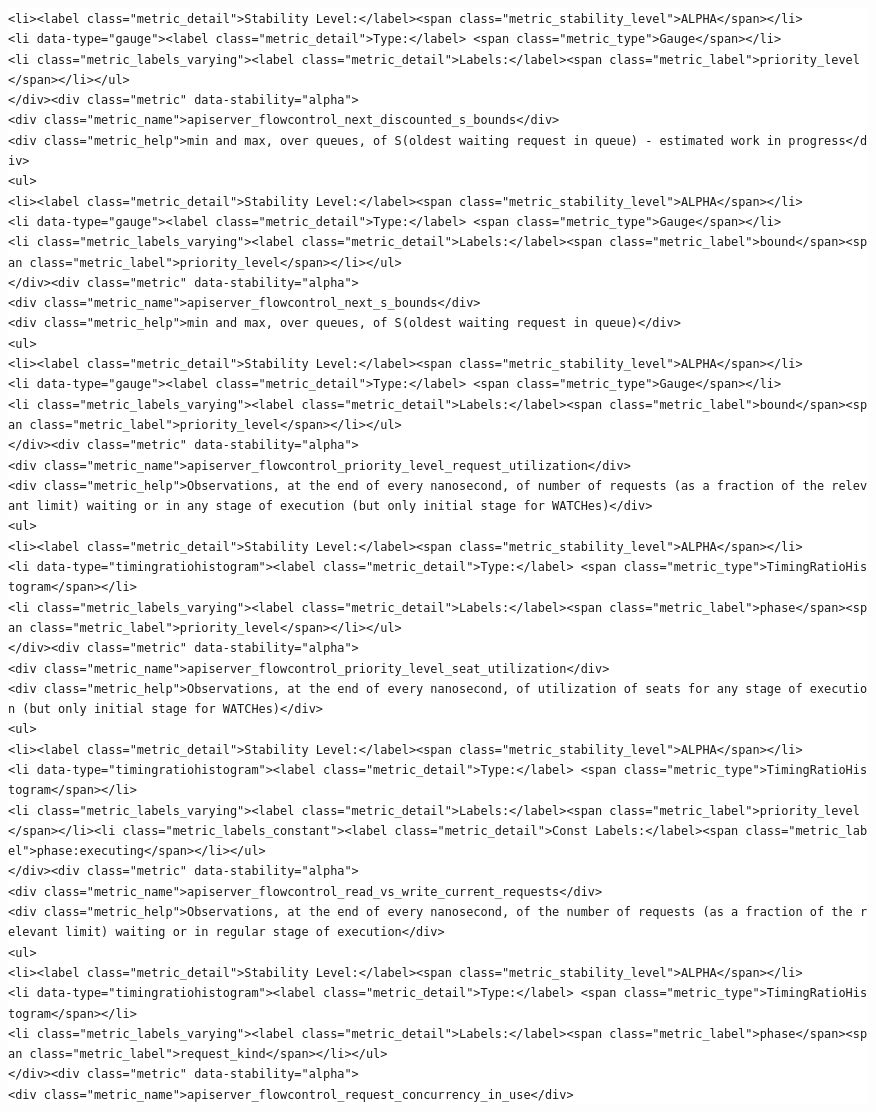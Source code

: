 	<li><label class="metric_detail">Stability Level:</label><span class="metric_stability_level">ALPHA</span></li>
	<li data-type="gauge"><label class="metric_detail">Type:</label> <span class="metric_type">Gauge</span></li>
	<li class="metric_labels_varying"><label class="metric_detail">Labels:</label><span class="metric_label">priority_level</span></li></ul>
	</div><div class="metric" data-stability="alpha">
	<div class="metric_name">apiserver_flowcontrol_next_discounted_s_bounds</div>
	<div class="metric_help">min and max, over queues, of S(oldest waiting request in queue) - estimated work in progress</div>
	<ul>
	<li><label class="metric_detail">Stability Level:</label><span class="metric_stability_level">ALPHA</span></li>
	<li data-type="gauge"><label class="metric_detail">Type:</label> <span class="metric_type">Gauge</span></li>
	<li class="metric_labels_varying"><label class="metric_detail">Labels:</label><span class="metric_label">bound</span><span class="metric_label">priority_level</span></li></ul>
	</div><div class="metric" data-stability="alpha">
	<div class="metric_name">apiserver_flowcontrol_next_s_bounds</div>
	<div class="metric_help">min and max, over queues, of S(oldest waiting request in queue)</div>
	<ul>
	<li><label class="metric_detail">Stability Level:</label><span class="metric_stability_level">ALPHA</span></li>
	<li data-type="gauge"><label class="metric_detail">Type:</label> <span class="metric_type">Gauge</span></li>
	<li class="metric_labels_varying"><label class="metric_detail">Labels:</label><span class="metric_label">bound</span><span class="metric_label">priority_level</span></li></ul>
	</div><div class="metric" data-stability="alpha">
	<div class="metric_name">apiserver_flowcontrol_priority_level_request_utilization</div>
	<div class="metric_help">Observations, at the end of every nanosecond, of number of requests (as a fraction of the relevant limit) waiting or in any stage of execution (but only initial stage for WATCHes)</div>
	<ul>
	<li><label class="metric_detail">Stability Level:</label><span class="metric_stability_level">ALPHA</span></li>
	<li data-type="timingratiohistogram"><label class="metric_detail">Type:</label> <span class="metric_type">TimingRatioHistogram</span></li>
	<li class="metric_labels_varying"><label class="metric_detail">Labels:</label><span class="metric_label">phase</span><span class="metric_label">priority_level</span></li></ul>
	</div><div class="metric" data-stability="alpha">
	<div class="metric_name">apiserver_flowcontrol_priority_level_seat_utilization</div>
	<div class="metric_help">Observations, at the end of every nanosecond, of utilization of seats for any stage of execution (but only initial stage for WATCHes)</div>
	<ul>
	<li><label class="metric_detail">Stability Level:</label><span class="metric_stability_level">ALPHA</span></li>
	<li data-type="timingratiohistogram"><label class="metric_detail">Type:</label> <span class="metric_type">TimingRatioHistogram</span></li>
	<li class="metric_labels_varying"><label class="metric_detail">Labels:</label><span class="metric_label">priority_level</span></li><li class="metric_labels_constant"><label class="metric_detail">Const Labels:</label><span class="metric_label">phase:executing</span></li></ul>
	</div><div class="metric" data-stability="alpha">
	<div class="metric_name">apiserver_flowcontrol_read_vs_write_current_requests</div>
	<div class="metric_help">Observations, at the end of every nanosecond, of the number of requests (as a fraction of the relevant limit) waiting or in regular stage of execution</div>
	<ul>
	<li><label class="metric_detail">Stability Level:</label><span class="metric_stability_level">ALPHA</span></li>
	<li data-type="timingratiohistogram"><label class="metric_detail">Type:</label> <span class="metric_type">TimingRatioHistogram</span></li>
	<li class="metric_labels_varying"><label class="metric_detail">Labels:</label><span class="metric_label">phase</span><span class="metric_label">request_kind</span></li></ul>
	</div><div class="metric" data-stability="alpha">
	<div class="metric_name">apiserver_flowcontrol_request_concurrency_in_use</div>